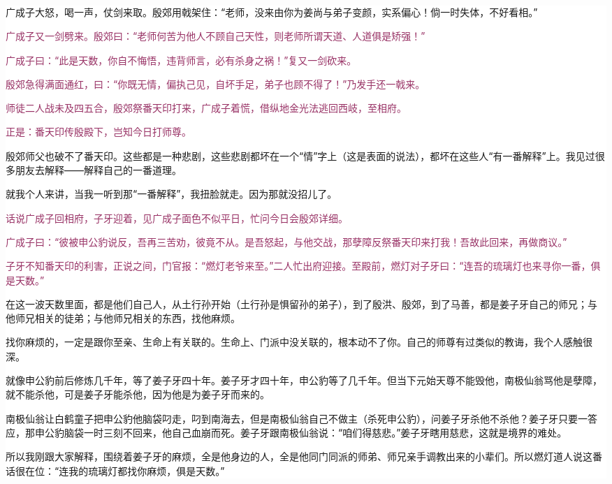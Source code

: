    广成子大怒，喝一声，仗剑来取。殷郊用戟架住：“老师，没来由你为姜尚与弟子变颜，实系偏心！倘一时失体，不好看相。”
  </span>
 </p>
 <p>
  <span style="color: #993366;">
   广成子又一剑劈来。殷郊曰：“老师何苦为他人不顾自己天性，则老师所谓天道、人道俱是矫强！”
  </span>
 </p>
 <p>
  <span style="color: #993366;">
   广成子曰：“此是天数，你自不悔悟，违背师言，必有杀身之祸！”复又一剑砍来。
  </span>
 </p>
 <p>
  <span style="color: #993366;">
   殷郊急得满面通红，曰：“你既无情，偏执己见，自坏手足，弟子也顾不得了！”乃发手还一戟来。
  </span>
 </p>
 <p>
  <span style="color: #993366;">
   师徒二人战未及四五合，殷郊祭番天印打来，广成子着慌，借纵地金光法逃回西岐，至相府。
  </span>
 </p>
 <p>
  <span style="color: #993366;">
   正是：番天印传殷殿下，岂知今日打师尊。
  </span>
 </p>
 <p>
  殷郊师父也破不了番天印。这些都是一种悲剧，这些悲剧都坏在一个“情”字上（这是表面的说法），都坏在这些人“有一番解释”上。我见过很多朋友去解释——解释自己的一番道理。
 </p>
 <p>
  就我个人来讲，当我一听到那“一番解释”，我扭脸就走。因为那就没招儿了。
 </p>
 <p>
  <span style="color: #993366;">
   话说广成子回相府，子牙迎着，见广成子面色不似平日，忙问今日会殷郊详细。
  </span>
 </p>
 <p>
  <span style="color: #993366;">
   广成子曰：“彼被申公豹说反，吾再三苦劝，彼竟不从。是吾怒起，与他交战，那孽障反祭番天印来打我！吾故此回来，再做商议。”
  </span>
 </p>
 <p>
  <span style="color: #993366;">
   子牙不知番天印的利害，正说之间，门官报：“燃灯老爷来至。”二人忙出府迎接。至殿前，燃灯对子牙曰：“连吾的琉璃灯也来寻你一番，俱是天数。”
  </span>
 </p>
 <p>
  在这一波天数里面，都是他们自己人，从土行孙开始（土行孙是惧留孙的弟子），到了殷洪、殷郊，到了马善，都是姜子牙自己的师兄；与他师兄相关的徒弟；与他师兄相关的东西，找他麻烦。
 </p>
 <p>
  找你麻烦的，一定是跟你至亲、生命上有关联的。生命上、门派中没关联的，根本动不了你。自己的师尊有过类似的教诲，我个人感触很深。
 </p>
 <p>
  就像申公豹前后修炼几千年，等了姜子牙四十年。姜子牙才四十年，申公豹等了几千年。但当下元始天尊不能毁他，南极仙翁骂他是孽障，就不能杀他，可是姜子牙能杀他，因为他是为姜子牙而来的。
 </p>
 <p>
  南极仙翁让白鹤童子把申公豹他脑袋叼走，叼到南海去，但是南极仙翁自己不做主（杀死申公豹），问姜子牙杀他不杀他？姜子牙只要一答应，那申公豹脑袋一时三刻不回来，他自己血崩而死。姜子牙跟南极仙翁说：“咱们得慈悲。”姜子牙瞎用慈悲，这就是境界的难处。
 </p>
 <p>
  所以我刚跟大家解释，围绕着姜子牙的麻烦，全是他身边的人，全是他同门同派的师弟、师兄亲手调教出来的小辈们。所以燃灯道人说这番话很在位：“连我的琉璃灯都找你麻烦，俱是天数。”